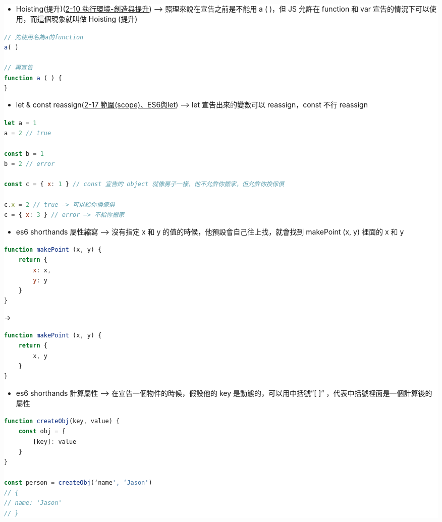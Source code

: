 - Hoisting(提升)([2-10 執行環境-創造與提升](2-10%20執行環境-創造與提升.md))
—> 照理來說在宣告之前是不能用 a ( )，但 JS 允許在 function 和 var 宣告的情況下可以使用，而這個現象就叫做 Hoisting (提升)
```js
// 先使用名為a的function
a( )

// 再宣告
function a ( ) {
}
```

- let & const reassign([2-17 範圍(scope)、ES6與let](2-17%20範圍(scope)、ES6與let.md))
—> let 宣告出來的變數可以 reassign，const 不行 reassign
```js
let a = 1
a = 2 // true

const b = 1
b = 2 // error

const c = { x: 1 } // const 宣告的 object 就像房子一樣，他不允許你搬家，但允許你換傢俱

c.x = 2 // true —> 可以給你換傢俱
c = { x: 3 } // error —> 不給你搬家
```

- es6 shorthands 屬性縮寫
—> 沒有指定 x 和 y 的值的時候，他預設會自己往上找，就會找到 makePoint (x, y) 裡面的 x 和 y
```js
function makePoint (x, y) {
	return {
		x: x,
		y: y
	}
}
```
->
```js
function makePoint (x, y) {
	return {
		x, y
	}
}
```

- es6 shorthands 計算屬性
—> 在宣告一個物件的時候，假設他的 key 是動態的，可以用中括號”[ ]” ，代表中括號裡面是一個計算後的屬性
```js
function createObj(key, value) {
	const obj = {
		[key]: value
	}
}

const person = createObj(‘name', ‘Jason')
// {
// name: 'Jason'
// }
```
